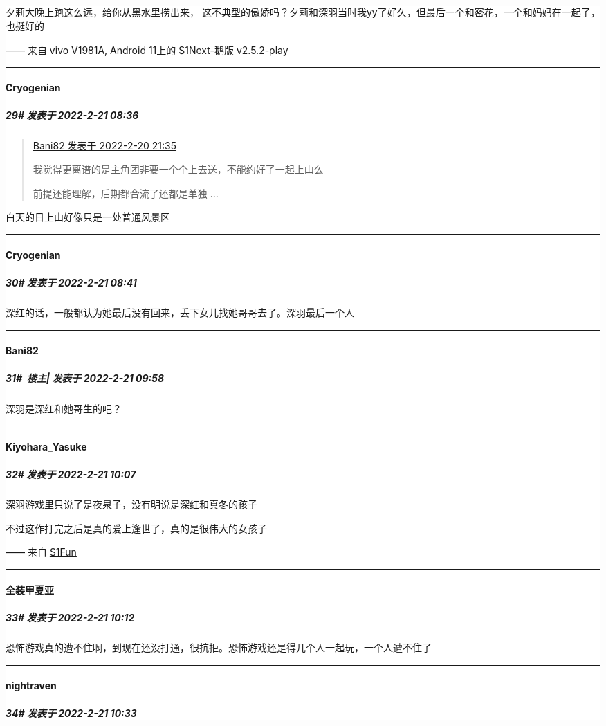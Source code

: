 夕莉大晚上跑这么远，给你从黑水里捞出来，</blockquote>
这不典型的傲娇吗？夕莉和深羽当时我yy了好久，但最后一个和密花，一个和妈妈在一起了，也挺好的

—— 来自 vivo V1981A, Android 11上的 [S1Next-鹅版](https://github.com/ykrank/S1-Next/releases) v2.5.2-play

*****

####  Cryogenian  
##### 29#       发表于 2022-2-21 08:36

<blockquote><a href="httphttps://bbs.saraba1st.com/2b/forum.php?mod=redirect&amp;goto=findpost&amp;pid=54769373&amp;ptid=2053669" target="_blank">Bani82 发表于 2022-2-20 21:35</a>

我觉得更离谱的是主角团非要一个个上去送，不能约好了一起上山么

前提还能理解，后期都合流了还都是单独 ...</blockquote>
白天的日上山好像只是一处普通风景区

*****

####  Cryogenian  
##### 30#       发表于 2022-2-21 08:41

深红的话，一般都认为她最后没有回来，丢下女儿找她哥哥去了。深羽最后一个人



*****

####  Bani82  
##### 31#         楼主| 发表于 2022-2-21 09:58

深羽是深红和她哥生的吧？

*****

####  Kiyohara_Yasuke  
##### 32#       发表于 2022-2-21 10:07

深羽游戏里只说了是夜泉子，没有明说是深红和真冬的孩子

不过这作打完之后是真的爱上逢世了，真的是很伟大的女孩子

—— 来自 [S1Fun](https://s1fun.koalcat.com)

*****

####  全装甲夏亚  
##### 33#       发表于 2022-2-21 10:12

恐怖游戏真的遭不住啊，到现在还没打通，很抗拒。恐怖游戏还是得几个人一起玩，一个人遭不住了

*****

####  nightraven  
##### 34#       发表于 2022-2-21 10:33
